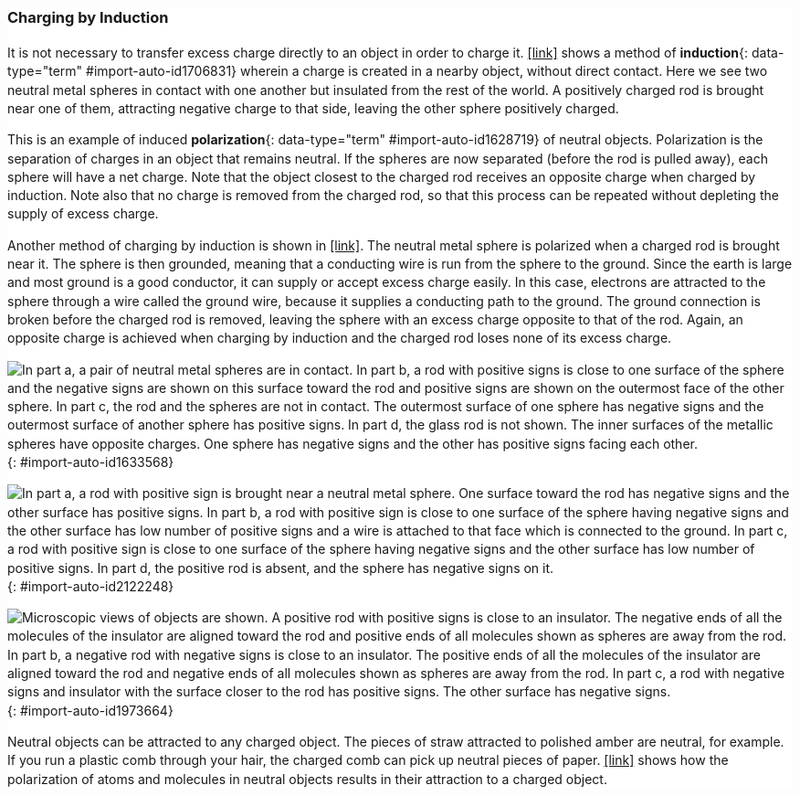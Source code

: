 ### Charging by Induction

It is not necessary to transfer excess charge directly to an object in order to charge it. [\[link\]](#import-auto-id1633568) shows a method of **induction**{: data-type="term" #import-auto-id1706831} wherein a charge is created in a nearby object, without direct contact. Here we see two neutral metal spheres in contact with one another but insulated from the rest of the world. A positively charged rod is brought near one of them, attracting negative charge to that side, leaving the other sphere positively charged.

This is an example of induced **polarization**{: data-type="term" #import-auto-id1628719} of neutral objects. Polarization is the separation of charges in an object that remains neutral. If the spheres are now separated (before the rod is pulled away), each sphere will have a net charge. Note that the object closest to the charged rod receives an opposite charge when charged by induction. Note also that no charge is removed from the charged rod, so that this process can be repeated without depleting the supply of excess charge.

Another method of charging by induction is shown in [\[link\]](#import-auto-id2122248). The neutral metal sphere is polarized when a charged rod is brought near it. The sphere is then grounded, meaning that a conducting wire is run from the sphere to the ground. Since the earth is large and most ground is a good conductor, it can supply or accept excess charge easily. In this case, electrons are attracted to the sphere through a wire called the ground wire, because it supplies a conducting path to the ground. The ground connection is broken before the charged rod is removed, leaving the sphere with an excess charge opposite to that of the rod. Again, an opposite charge is achieved when charging by induction and the charged rod loses none of its excess charge.

 ![In part a, a pair of neutral metal spheres are in contact. In part b, a rod with positive signs is close to one surface of the sphere and the negative signs are shown on this surface toward the rod and positive signs are shown on the outermost face of the other sphere. In part c, the rod and the spheres are not in contact. The outermost surface of one sphere has negative signs and the outermost surface of another sphere has positive signs. In part d, the glass rod is not shown. The inner surfaces of the metallic spheres have opposite charges. One sphere has negative signs and the other has positive signs facing each other.](../resources/Figure_19_02_03a.jpg "Charging by induction. (a) Two uncharged or neutral metal spheres are in contact with each other but insulated from the rest of the world. (b) A positively charged glass rod is brought near the sphere on the left, attracting negative charge and leaving the other sphere positively charged. (c) The spheres are separated before the rod is removed, thus separating negative and positive charge. (d) The spheres retain net charges after the inducing rod is removed&#x2014;without ever having been touched by a charged object."){: #import-auto-id1633568}

![ In part a, a rod with positive sign is brought near a neutral metal sphere. One surface toward the rod has negative signs and the other surface has positive signs. In part b, a rod with positive sign is close to one surface of the sphere having negative signs and the other surface has low number of positive signs and a wire is attached to that face which is connected to the ground. In part c, a rod with positive sign is close to one surface of the sphere having negative signs and the other surface has low number of positive signs. In part d, the positive rod is absent, and the sphere has negative signs on it.](../resources/Figure_19_02_04a.jpg "Charging by induction, using a ground connection. (a) A positively charged rod is brought near a neutral metal sphere, polarizing it. (b) The sphere is grounded, allowing electrons to be attracted from the earth&#x2019;s ample supply. (c) The ground connection is broken. (d) The positive rod is removed, leaving the sphere with an induced negative charge."){: #import-auto-id2122248}

![Microscopic views of objects are shown. A positive rod with positive signs is close to an insulator. The negative ends of all the molecules of the insulator are aligned toward the rod and positive ends of all molecules shown as spheres are away from the rod. In part b, a negative rod with negative signs is close to an insulator. The positive ends of all the molecules of the insulator are aligned toward the rod and negative ends of all molecules shown as spheres are away from the rod. In part c, a rod with negative signs and insulator with the surface closer to the rod has positive signs. The other surface has negative signs.](../resources/Figure_19_02_05a.jpg "Both positive and negative objects attract a neutral object by polarizing its molecules. (a) A positive object brought near a neutral insulator polarizes its molecules. There is a slight shift in the distribution of the electrons orbiting the molecule, with unlike charges being brought nearer and like charges moved away. Since the electrostatic force decreases with distance, there is a net attraction. (b) A negative object produces the opposite polarization, but again attracts the neutral object. (c) The same effect occurs for a conductor; since the unlike charges are closer, there is a net attraction."){: #import-auto-id1973664}

Neutral objects can be attracted to any charged object. The pieces of straw attracted to polished amber are neutral, for example. If you run a plastic comb through your hair, the charged comb can pick up neutral pieces of paper. [\[link\]](#import-auto-id1973664) shows how the polarization of atoms and molecules in neutral objects results in their attraction to a charged object.
